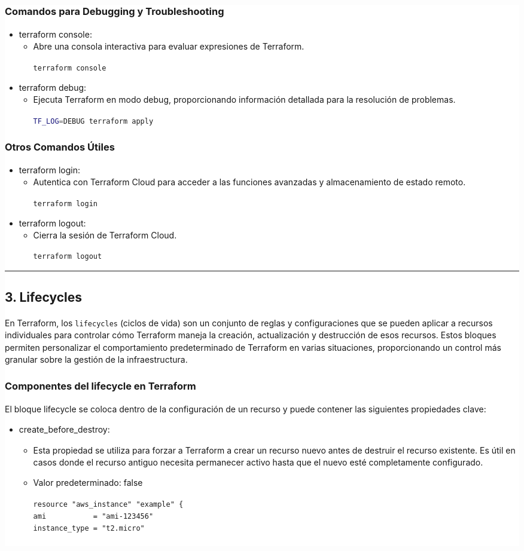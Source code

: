 ### Comandos para Debugging y Troubleshooting
- terraform console:
    - Abre una consola interactiva para evaluar expresiones de Terraform.
        ```sh
        terraform console
        ```
- terraform debug:
    - Ejecuta Terraform en modo debug, proporcionando información detallada para la resolución de problemas.
        ```sh
        TF_LOG=DEBUG terraform apply
        ```
### Otros Comandos Útiles
- terraform login:
    - Autentica con Terraform Cloud para acceder a las funciones avanzadas y almacenamiento de estado remoto.
        ```sh
        terraform login
        ```
- terraform logout:
    - Cierra la sesión de Terraform Cloud.
        ```sh
        terraform logout
        ```
<hr>

<a name="schema3"></a>

## 3. Lifecycles

En Terraform, los `lifecycles` (ciclos de vida) son un conjunto de reglas y configuraciones que se pueden aplicar a recursos individuales para controlar cómo Terraform maneja la creación, actualización y destrucción de esos recursos. Estos bloques permiten personalizar el comportamiento predeterminado de Terraform en varias situaciones, proporcionando un control más granular sobre la gestión de la infraestructura.


### Componentes del lifecycle en Terraform
El bloque lifecycle se coloca dentro de la configuración de un recurso y puede contener las siguientes propiedades clave:

- create_before_destroy:
    - Esta propiedad se utiliza para forzar a Terraform a crear un recurso nuevo antes de destruir el recurso existente. Es útil en casos donde el recurso antiguo necesita permanecer activo hasta que el nuevo esté completamente configurado.

    - Valor predeterminado: false

        ```hcl
        resource "aws_instance" "example" {
        ami           = "ami-123456"
        instance_type = "t2.micro"
        
